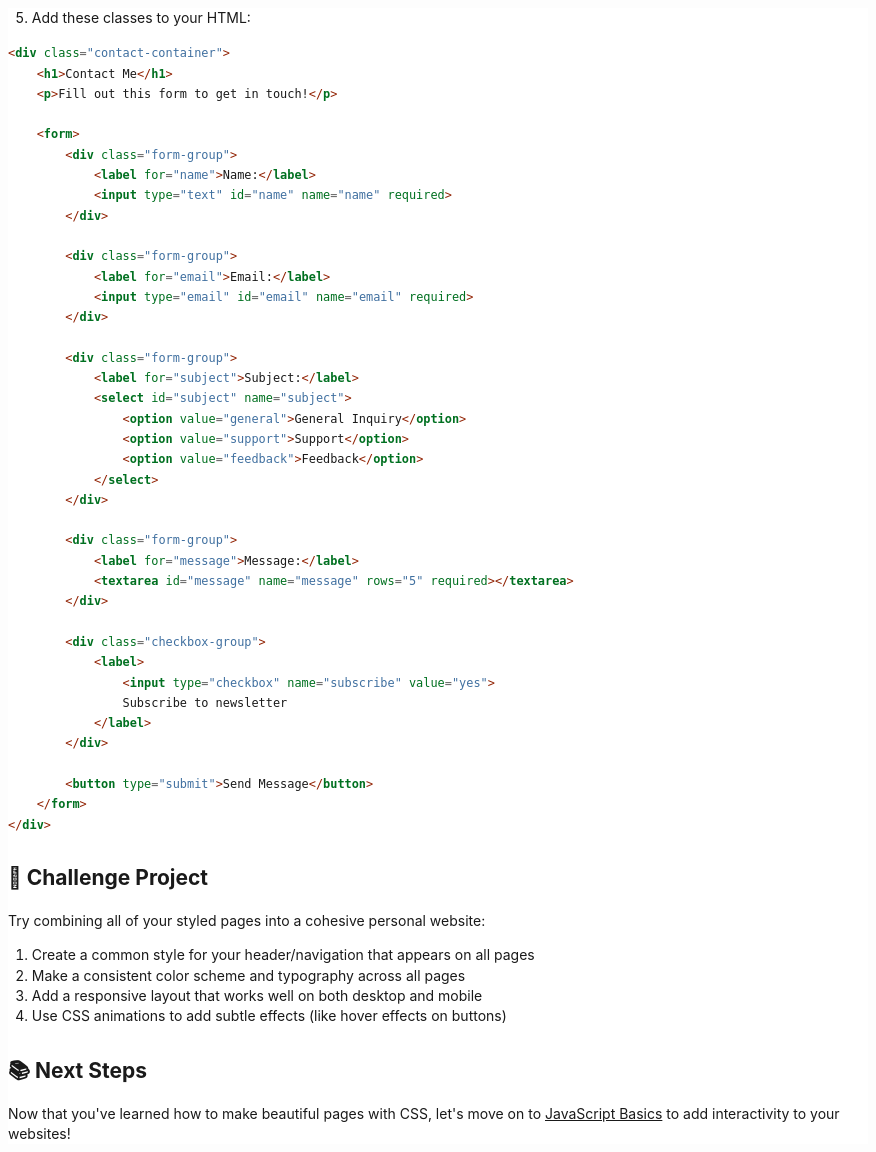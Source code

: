 5. Add these classes to your HTML:

```html
<div class="contact-container">
    <h1>Contact Me</h1>
    <p>Fill out this form to get in touch!</p>
    
    <form>
        <div class="form-group">
            <label for="name">Name:</label>
            <input type="text" id="name" name="name" required>
        </div>
        
        <div class="form-group">
            <label for="email">Email:</label>
            <input type="email" id="email" name="email" required>
        </div>
        
        <div class="form-group">
            <label for="subject">Subject:</label>
            <select id="subject" name="subject">
                <option value="general">General Inquiry</option>
                <option value="support">Support</option>
                <option value="feedback">Feedback</option>
            </select>
        </div>
        
        <div class="form-group">
            <label for="message">Message:</label>
            <textarea id="message" name="message" rows="5" required></textarea>
        </div>
        
        <div class="checkbox-group">
            <label>
                <input type="checkbox" name="subscribe" value="yes">
                Subscribe to newsletter
            </label>
        </div>
        
        <button type="submit">Send Message</button>
    </form>
</div>
```

## 🚀 Challenge Project

Try combining all of your styled pages into a cohesive personal website:

1. Create a common style for your header/navigation that appears on all pages
2. Make a consistent color scheme and typography across all pages
3. Add a responsive layout that works well on both desktop and mobile
4. Use CSS animations to add subtle effects (like hover effects on buttons)

## 📚 Next Steps

Now that you've learned how to make beautiful pages with CSS, let's move on to [JavaScript Basics](/javascript/basics/README.md) to add interactivity to your websites! 